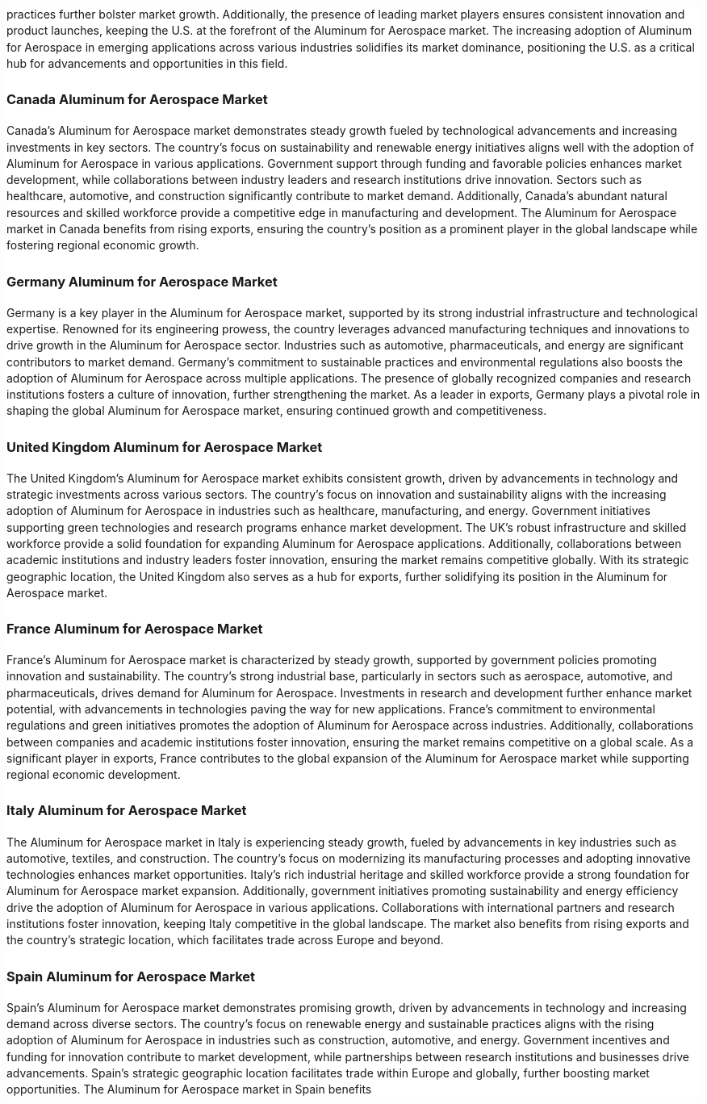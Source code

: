 practices further bolster market growth. Additionally, the presence of leading market players ensures consistent innovation and product launches, keeping the U.S. at the forefront of the Aluminum for Aerospace market. The increasing adoption of Aluminum for Aerospace in emerging applications across various industries solidifies its market dominance, positioning the U.S. as a critical hub for advancements and opportunities in this field.</p><h3>Canada Aluminum for Aerospace Market</h3><p>Canada&rsquo;s Aluminum for Aerospace market demonstrates steady growth fueled by technological advancements and increasing investments in key sectors. The country&rsquo;s focus on sustainability and renewable energy initiatives aligns well with the adoption of Aluminum for Aerospace in various applications. Government support through funding and favorable policies enhances market development, while collaborations between industry leaders and research institutions drive innovation. Sectors such as healthcare, automotive, and construction significantly contribute to market demand. Additionally, Canada&rsquo;s abundant natural resources and skilled workforce provide a competitive edge in manufacturing and development. The Aluminum for Aerospace market in Canada benefits from rising exports, ensuring the country&rsquo;s position as a prominent player in the global landscape while fostering regional economic growth.</p><h3>Germany Aluminum for Aerospace Market</h3><p>Germany is a key player in the Aluminum for Aerospace market, supported by its strong industrial infrastructure and technological expertise. Renowned for its engineering prowess, the country leverages advanced manufacturing techniques and innovations to drive growth in the Aluminum for Aerospace sector. Industries such as automotive, pharmaceuticals, and energy are significant contributors to market demand. Germany&rsquo;s commitment to sustainable practices and environmental regulations also boosts the adoption of Aluminum for Aerospace across multiple applications. The presence of globally recognized companies and research institutions fosters a culture of innovation, further strengthening the market. As a leader in exports, Germany plays a pivotal role in shaping the global Aluminum for Aerospace market, ensuring continued growth and competitiveness.</p><h3>United Kingdom Aluminum for Aerospace Market</h3><p>The United Kingdom&rsquo;s Aluminum for Aerospace market exhibits consistent growth, driven by advancements in technology and strategic investments across various sectors. The country&rsquo;s focus on innovation and sustainability aligns with the increasing adoption of Aluminum for Aerospace in industries such as healthcare, manufacturing, and energy. Government initiatives supporting green technologies and research programs enhance market development. The UK&rsquo;s robust infrastructure and skilled workforce provide a solid foundation for expanding Aluminum for Aerospace applications. Additionally, collaborations between academic institutions and industry leaders foster innovation, ensuring the market remains competitive globally. With its strategic geographic location, the United Kingdom also serves as a hub for exports, further solidifying its position in the Aluminum for Aerospace market.</p><h3>France Aluminum for Aerospace Market</h3><p>France&rsquo;s Aluminum for Aerospace market is characterized by steady growth, supported by government policies promoting innovation and sustainability. The country&rsquo;s strong industrial base, particularly in sectors such as aerospace, automotive, and pharmaceuticals, drives demand for Aluminum for Aerospace. Investments in research and development further enhance market potential, with advancements in technologies paving the way for new applications. France&rsquo;s commitment to environmental regulations and green initiatives promotes the adoption of Aluminum for Aerospace across industries. Additionally, collaborations between companies and academic institutions foster innovation, ensuring the market remains competitive on a global scale. As a significant player in exports, France contributes to the global expansion of the Aluminum for Aerospace market while supporting regional economic development.</p><h3>Italy Aluminum for Aerospace Market</h3><p>The Aluminum for Aerospace market in Italy is experiencing steady growth, fueled by advancements in key industries such as automotive, textiles, and construction. The country&rsquo;s focus on modernizing its manufacturing processes and adopting innovative technologies enhances market opportunities. Italy&rsquo;s rich industrial heritage and skilled workforce provide a strong foundation for Aluminum for Aerospace market expansion. Additionally, government initiatives promoting sustainability and energy efficiency drive the adoption of Aluminum for Aerospace in various applications. Collaborations with international partners and research institutions foster innovation, keeping Italy competitive in the global landscape. The market also benefits from rising exports and the country&rsquo;s strategic location, which facilitates trade across Europe and beyond.</p><h3>Spain Aluminum for Aerospace Market</h3><p>Spain&rsquo;s Aluminum for Aerospace market demonstrates promising growth, driven by advancements in technology and increasing demand across diverse sectors. The country&rsquo;s focus on renewable energy and sustainable practices aligns with the rising adoption of Aluminum for Aerospace in industries such as construction, automotive, and energy. Government incentives and funding for innovation contribute to market development, while partnerships between research institutions and businesses drive advancements. Spain&rsquo;s strategic geographic location facilitates trade within Europe and globally, further boosting market opportunities. The Aluminum for Aerospace market in Spain benefits